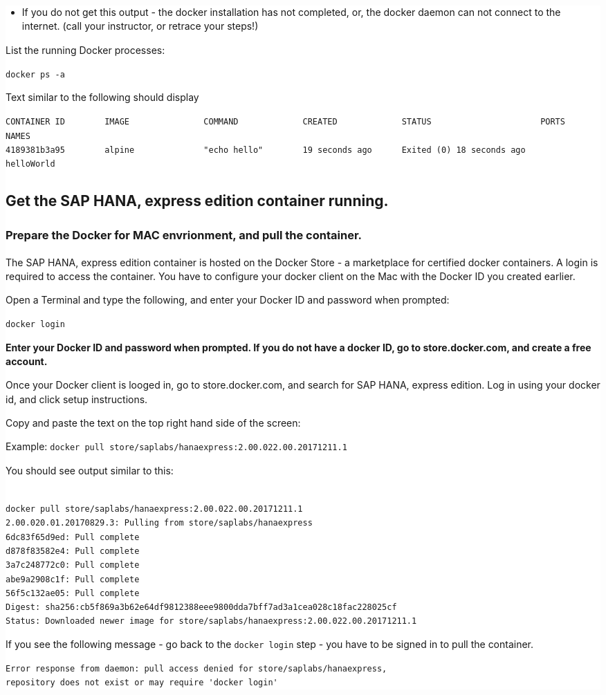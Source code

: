 * If you do not get this output - the docker installation has not completed, or, the docker daemon can not connect to the internet.   (call your instructor, or retrace your steps!)

List the running Docker processes:

``docker ps -a``

Text similar to the following should display

```
CONTAINER ID        IMAGE               COMMAND             CREATED             STATUS                      PORTS               NAMES
4189381b3a95        alpine              "echo hello"        19 seconds ago      Exited (0) 18 seconds ago                       helloWorld
```

## Get the SAP HANA, express edition container running.

### Prepare the Docker for MAC envrionment, and pull the container.

The SAP HANA, express edition container is hosted on the Docker Store - a marketplace for certified docker containers.  A login is required to access the container.   You have to configure your docker client on the Mac with the Docker ID you created earlier.   

Open a Terminal and type the following, and enter your Docker ID and password when prompted:

`docker login`

**Enter your Docker ID and password when prompted.   If you do not have a docker ID, go to store.docker.com, and create a free account.**

Once your Docker client is looged in, go to store.docker.com, and search for SAP HANA, express edition.   Log in using your docker id, and click setup instructions.

Copy and paste the text on the top right hand side of the screen:

 Example:  `docker pull store/saplabs/hanaexpress:2.00.022.00.20171211.1`

You should see output similar to this:
```

docker pull store/saplabs/hanaexpress:2.00.022.00.20171211.1
2.00.020.01.20170829.3: Pulling from store/saplabs/hanaexpress
6dc83f65d9ed: Pull complete 
d878f83582e4: Pull complete 
3a7c248772c0: Pull complete 
abe9a2908c1f: Pull complete 
56f5c132ae05: Pull complete 
Digest: sha256:cb5f869a3b62e64df9812388eee9800dda7bff7ad3a1cea028c18fac228025cf
Status: Downloaded newer image for store/saplabs/hanaexpress:2.00.022.00.20171211.1

```

If you see the following message - go back to the `docker login` step - you have to be signed in to pull the container.
```
Error response from daemon: pull access denied for store/saplabs/hanaexpress, 
repository does not exist or may require 'docker login'

```
